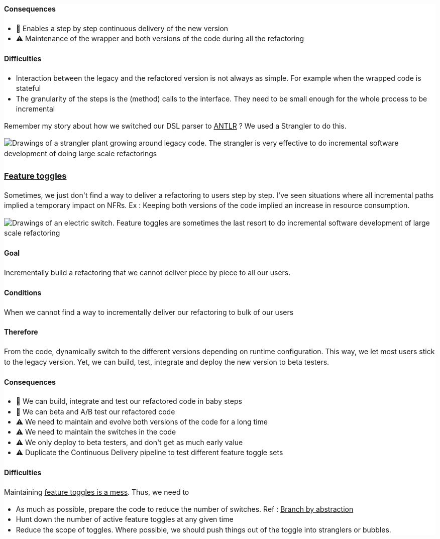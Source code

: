 #### Consequences
*   💚 Enables a step by step continuous delivery of the new version
*   ⚠️ Maintenance of the wrapper and both versions of the code during all the refactoring

#### Difficulties
*   Interaction between the legacy and the refactored version is not always as simple. For example when the wrapped code is stateful
*   The granularity of the steps is the (method) calls to the interface. They need to be small enough for the whole process to be incremental

Remember my story about how we switched our DSL parser to [ANTLR](http://www.antlr.org/) ? We used a Strangler to do this.

![Drawings of a strangler plant growing around legacy code. The strangler is very effective to do incremental software development of doing large scale refactorings]({{site.url}}{{site.baseurl}}/imgs/2018-08-14-incremental-software-development-strategies-for-large-scale-refactoring-number-4-a-pattern-language/strangler.jpg)

### [Feature toggles](https://martinfowler.com/articles/feature-toggles.html)

Sometimes, we just don't find a way to deliver a refactoring to users step by step. I've seen situations where all incremental paths implied a temporary impact on NFRs. Ex : Keeping both versions of the code implied an increase in resource consumption.

![Drawings of an electric switch. Feature toggles are sometimes the last resort to do incremental software development of large scale refactoring]({{site.url}}{{site.baseurl}}/imgs/2018-08-14-incremental-software-development-strategies-for-large-scale-refactoring-number-4-a-pattern-language/switch.jpg)

#### Goal
Incrementally build a refactoring that we cannot deliver piece by piece to all our users.

#### Conditions
When we cannot find a way to incrementally deliver our refactoring to bulk of our users

#### Therefore
From the code, dynamically switch to the different versions depending on runtime configuration. This way, we let most users stick to the legacy version. Yet, we can build, test, integrate and deploy the new version to beta testers.

#### Consequences
*   💚 We can build, integrate and test our refactored code in baby steps
*   💚 We can beta and A/B test our refactored code
*   ⚠️ We need to maintain and evolve both versions of the code for a long time
*   ⚠️ We need to maintain the switches in the code
*   ⚠️ We only deploy to beta testers, and don't get as much early value
*   ⚠️ Duplicate the Continuous Delivery pipeline to test different feature toggle sets

#### Difficulties

Maintaining [feature toggles is a mess](https://dzone.com/articles/feature-toggles-are-one-worst). Thus, we need to

*   As much as possible, prepare the code to reduce the number of switches. Ref : [Branch by abstraction](https://martinfowler.com/bliki/BranchByAbstraction.html)
*   Hunt down the number of active feature toggles at any given time
*   Reduce the scope of toggles. Where possible, we should push things out of the toggle into stranglers or bubbles.
